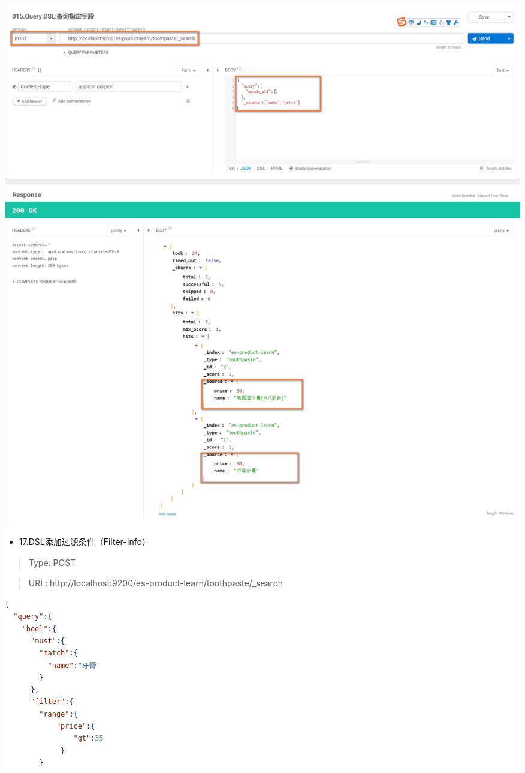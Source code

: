 ![016.DSL-Specification-field-Query](./photos/016.DSL-Specification-field-Query.png)

* 17.DSL添加过滤条件（Filter-Info）
> Type: POST

> URL: http://localhost:9200/es-product-learn/toothpaste/_search
```json
{
  "query":{
    "bool":{
      "must":{
        "match":{
          "name":"牙膏"
        }
      },
      "filter":{
    	"range":{
    		"price":{
    			"gt":35
    		 }
  		}
```